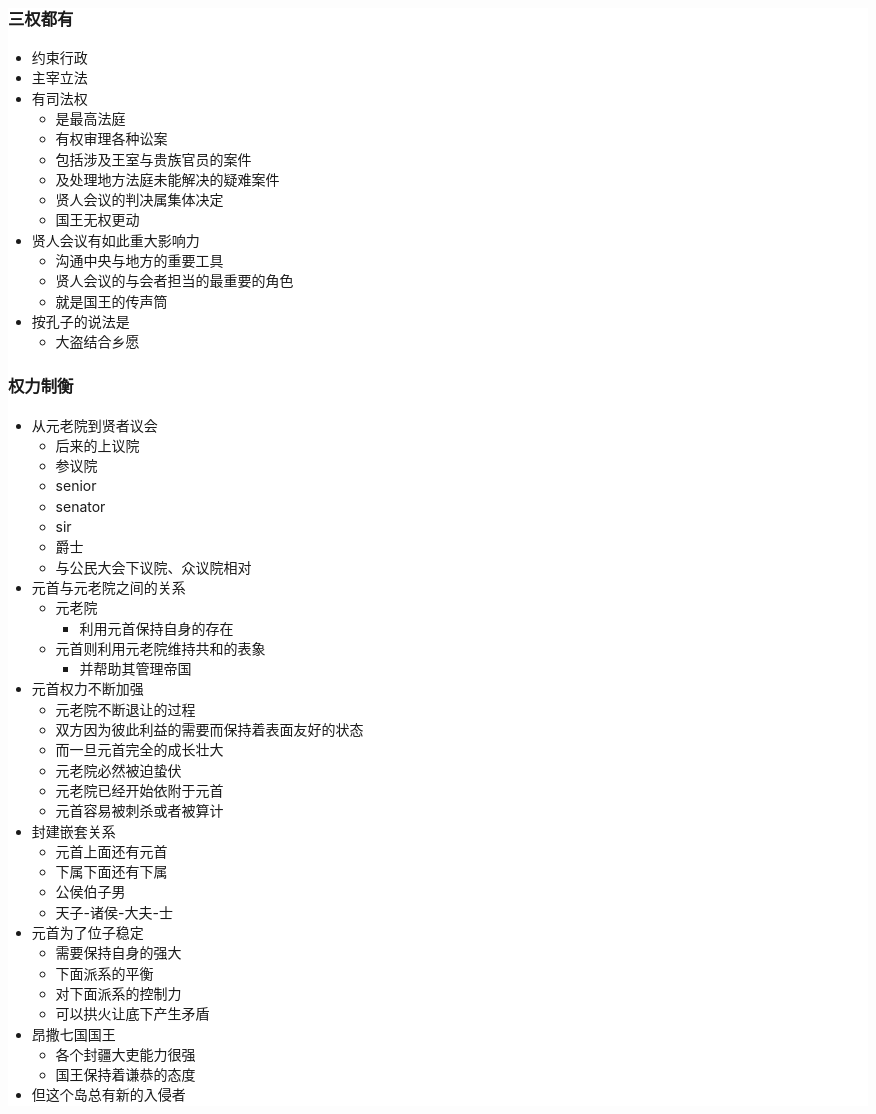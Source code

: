 ### 三权都有

- 约束行政
- 主宰立法
- 有司法权
	- 是最高法庭
	- 有权审理各种讼案
	- 包括涉及王室与贵族官员的案件
	- 及处理地方法庭未能解决的疑难案件
	- 贤人会议的判决属集体决定
	- 国王无权更动
- 贤人会议有如此重大影响力
	- 沟通中央与地方的重要工具
	- 贤人会议的与会者担当的最重要的角色
	- 就是国王的传声筒
- 按孔子的说法是
	- 大盗结合乡愿

### 权力制衡

- 从元老院到贤者议会
	- 后来的上议院 
	- 参议院 
	- senior
	- senator
	- sir 
	- 爵士
	- 与公民大会下议院、众议院相对
- 元首与元老院之间的关系
	- 元老院
		- 利用元首保持自身的存在
	- 元首则利用元老院维持共和的表象
		- 并帮助其管理帝国
- 元首权力不断加强
	- 元老院不断退让的过程
	- 双方因为彼此利益的需要而保持着表面友好的状态
	- 而一旦元首完全的成长壮大
	- 元老院必然被迫蛰伏
	- 元老院已经开始依附于元首
	- 元首容易被刺杀或者被算计
- 封建嵌套关系
	- 元首上面还有元首
	- 下属下面还有下属
	- 公侯伯子男
	- 天子-诸侯-大夫-士
- 元首为了位子稳定
	- 需要保持自身的强大
	- 下面派系的平衡
	- 对下面派系的控制力
	- 可以拱火让底下产生矛盾
- 昂撒七国国王
	- 各个封疆大吏能力很强
	- 国王保持着谦恭的态度
- 但这个岛总有新的入侵者
